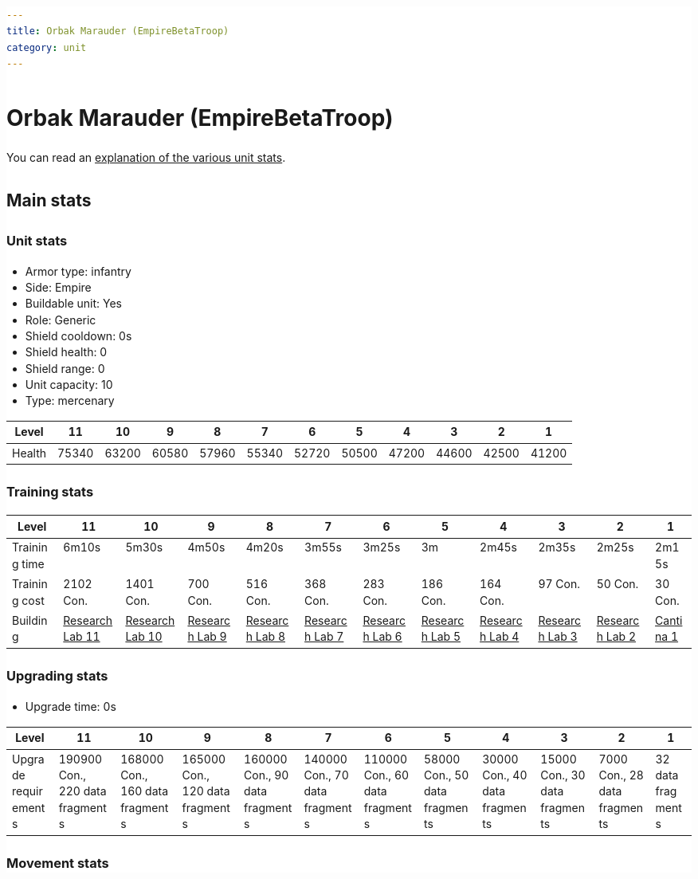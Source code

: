 ```yaml
---
title: Orbak Marauder (EmpireBetaTroop)
category: unit
---
```


# Orbak Marauder (EmpireBetaTroop)

You can read an [explanation  of the various unit stats](unitexplained.md).

## Main stats

### Unit stats

  * Armor type: infantry
  * Side: Empire
  * Buildable unit: Yes
  * Role: Generic
  * Shield cooldown: 0s
  * Shield health: 0
  * Shield range: 0
  * Unit capacity: 10
  * Type: mercenary

|Level |11   |10   |9    |8    |7    |6    |5    |4    |3    |2    |1    |
|------|-----|-----|-----|-----|-----|-----|-----|-----|-----|-----|-----|
|Health|75340|63200|60580|57960|55340|52720|50500|47200|44600|42500|41200|


### Training stats

|Level        |11                                      |10                                      |9                                      |8                                      |7                                      |6                                      |5                                      |4                                      |3                                      |2                                      |1                                        |
|-------------|----------------------------------------|----------------------------------------|---------------------------------------|---------------------------------------|---------------------------------------|---------------------------------------|---------------------------------------|---------------------------------------|---------------------------------------|---------------------------------------|-----------------------------------------|
|Training time|6m10s                                   |5m30s                                   |4m50s                                  |4m20s                                  |3m55s                                  |3m25s                                  |3m                                     |2m45s                                  |2m35s                                  |2m25s                                  |2m15s                                    |
|Training cost|2102 Con.                               |1401 Con.                               |700 Con.                               |516 Con.                               |368 Con.                               |283 Con.                               |186 Con.                               |164 Con.                               |97 Con.                                |50 Con.                                |30 Con.                                  |
|Building     |[Research Lab 11](empireOffenseLab.html)|[Research Lab 10](empireOffenseLab.html)|[Research Lab 9](empireOffenseLab.html)|[Research Lab 8](empireOffenseLab.html)|[Research Lab 7](empireOffenseLab.html)|[Research Lab 6](empireOffenseLab.html)|[Research Lab 5](empireOffenseLab.html)|[Research Lab 4](empireOffenseLab.html)|[Research Lab 3](empireOffenseLab.html)|[Research Lab 2](empireOffenseLab.html)|[Cantina 1](empireContrabandCantina.html)|


### Upgrading stats

  * Upgrade time: 0s

|Level               |11                             |10                             |9                              |8                             |7                             |6                             |5                            |4                            |3                            |2                           |1                |
|--------------------|-------------------------------|-------------------------------|-------------------------------|------------------------------|------------------------------|------------------------------|-----------------------------|-----------------------------|-----------------------------|----------------------------|-----------------|
|Upgrade requirements|190900 Con., 220 data fragments|168000 Con., 160 data fragments|165000 Con., 120 data fragments|160000 Con., 90 data fragments|140000 Con., 70 data fragments|110000 Con., 60 data fragments|58000 Con., 50 data fragments|30000 Con., 40 data fragments|15000 Con., 30 data fragments|7000 Con., 28 data fragments|32 data fragments|


### Movement stats
